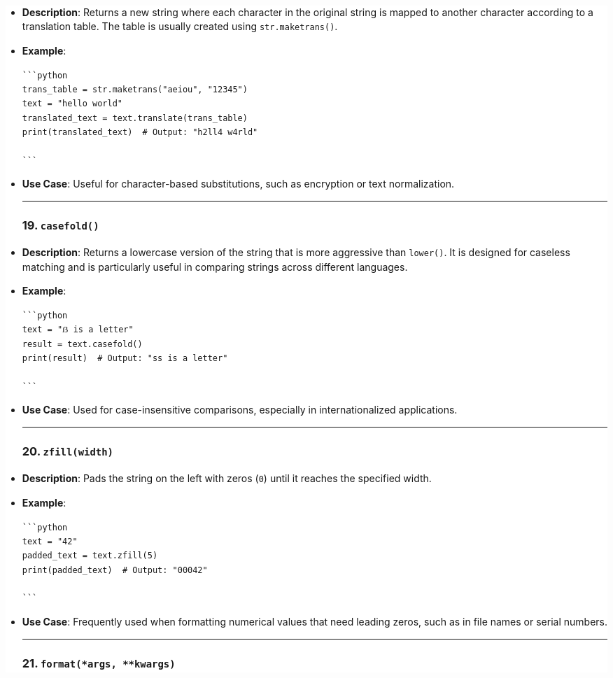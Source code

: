   - **Description**: Returns a new string where each character in the original string is mapped to another character according to a translation table. The table is usually created using `str.maketrans()`.
  - **Example**:

        ```python
        trans_table = str.maketrans("aeiou", "12345")
        text = "hello world"
        translated_text = text.translate(trans_table)
        print(translated_text)  # Output: "h2ll4 w4rld"
        
        ```
        
  - **Use Case**: Useful for character-based substitutions, such as encryption or text normalization.

    ---

    ### **19. `casefold()`**

  - **Description**: Returns a lowercase version of the string that is more aggressive than `lower()`. It is designed for caseless matching and is particularly useful in comparing strings across different languages.
  - **Example**:

        ```python
        text = "ẞ is a letter"
        result = text.casefold()
        print(result)  # Output: "ss is a letter"
        
        ```
        
  - **Use Case**: Used for case-insensitive comparisons, especially in internationalized applications.

    ---

    ### **20. `zfill(width)`**

  - **Description**: Pads the string on the left with zeros (`0`) until it reaches the specified width.
  - **Example**:

        ```python
        text = "42"
        padded_text = text.zfill(5)
        print(padded_text)  # Output: "00042"
        
        ```
        
  - **Use Case**: Frequently used when formatting numerical values that need leading zeros, such as in file names or serial numbers.

    ---

    ### **21. `format(*args, **kwargs)`**
